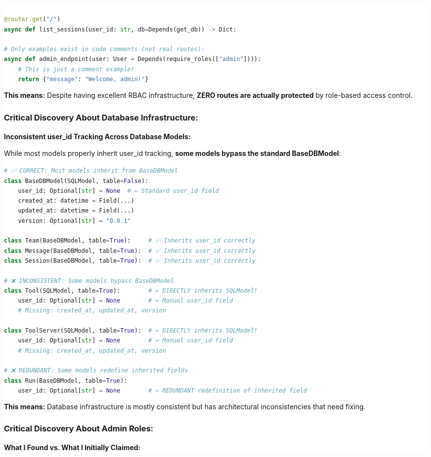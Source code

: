 ```python

@router.get("/")
async def list_sessions(user_id: str, db=Depends(get_db)) -> Dict:

# Only examples exist in code comments (not real routes):
async def admin_endpoint(user: User = Depends(require_roles(["admin"]))):
    # This is just a comment example!
    return {"message": "Welcome, admin!"}
```

**This means:** Despite having excellent RBAC infrastructure, **ZERO routes are actually protected** by role-based access control.

### **Critical Discovery About Database Infrastructure:**

**Inconsistent user_id Tracking Across Database Models:**

While most models properly inherit user_id tracking, **some models bypass the standard BaseDBModel**:

```python
# ✅ CORRECT: Most models inherit from BaseDBModel
class BaseDBModel(SQLModel, table=False):
    user_id: Optional[str] = None  # ← Standard user_id field
    created_at: datetime = Field(...)
    updated_at: datetime = Field(...)
    version: Optional[str] = "0.0.1"

class Team(BaseDBModel, table=True):     # ✅ Inherits user_id correctly
class Message(BaseDBModel, table=True):  # ✅ Inherits user_id correctly  
class Session(BaseDBModel, table=True):  # ✅ Inherits user_id correctly

# ❌ INCONSISTENT: Some models bypass BaseDBModel
class Tool(SQLModel, table=True):        # ← DIRECTLY inherits SQLModel!
    user_id: Optional[str] = None        # ← Manual user_id field
    # Missing: created_at, updated_at, version

class ToolServer(SQLModel, table=True):  # ← DIRECTLY inherits SQLModel!
    user_id: Optional[str] = None        # ← Manual user_id field
    # Missing: created_at, updated_at, version

# ❌ REDUNDANT: Some models redefine inherited fields
class Run(BaseDBModel, table=True):
    user_id: Optional[str] = None        # ← REDUNDANT redefinition of inherited field
```

**This means:** Database infrastructure is mostly consistent but has architectural inconsistencies that need fixing.

### **Critical Discovery About Admin Roles:**

**What I Found vs. What I Initially Claimed:**
